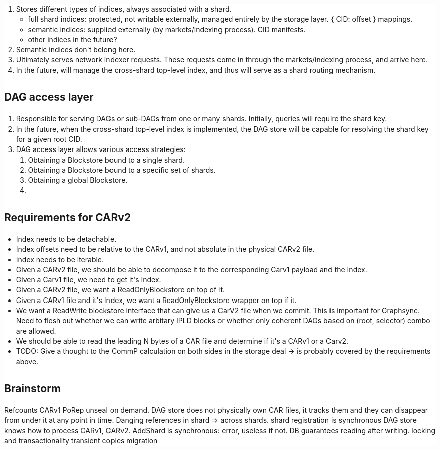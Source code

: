 1. Stores different types of indices, always associated with a shard.
   - full shard indices: protected, not writable externally, managed entirely by
     the storage layer. { CID: offset } mappings.
   - semantic indices: supplied externally (by markets/indexing process).
     CID manifests.
   - other indices in the future?
2. Semantic indices don't belong here.
3. Ultimately serves network indexer requests. These requests come in through the
   markets/indexing process, and arrive here.
4. In the future, will manage the cross-shard top-level index, and thus will
   serve as a shard routing mechanism.

## DAG access layer

1. Responsible for serving DAGs or sub-DAGs from one or many shards.
   Initially, queries will require the shard key.
2. In the future, when the cross-shard top-level index is implemented, the
   DAG store will be capable for resolving the shard key for a given root CID.
3. DAG access layer allows various access strategies:
   1. Obtaining a Blockstore bound to a single shard.
   2. Obtaining a Blockstore bound to a specific set of shards.
   3. Obtaining a global Blockstore.
   4. 

## Requirements for CARv2

- Index needs to be detachable.
- Index offsets need to be relative to the CARv1, and not absolute in the
  physical CARv2 file.
- Index needs to be iterable.
- Given a CARv2 file, we should be able to decompose it to the corresponding Carv1 payload and the Index.
- Given a Carv1 file, we need to get it's Index.
- Given a CARv2 file, we want a ReadOnlyBlockstore on top of it.  
- Given a CARv1 file and it's Index, we want a ReadOnlyBlockstore wrapper on top if it.
- We want a ReadWrite blockstore interface that can give us a CarV2 file when we commit. This is important for Graphsync.  
    Need to flesh out whether we can write arbitary IPLD blocks or whether only coherent DAGs based on (root, selector) combo are allowed.
- We should be able to read the leading N bytes of a CAR file and determine if it's a CARv1 or a Carv2.
- TODO: Give a thought to the CommP calculation on both sides in the storage deal -> is probably covered by the requirements above.

## Brainstorm

Refcounts CARv1
PoRep unseal on demand.
DAG store does not physically own CAR files, it tracks them and they can disappear from under it at any point in time.
Danging references in shard => across shards.
shard registration is synchronous
DAG store knows how to process CARv1, CARv2.
AddShard is synchronous: error, useless if not. DB guarantees reading after writing.
locking and transactionality
transient copies
migration

